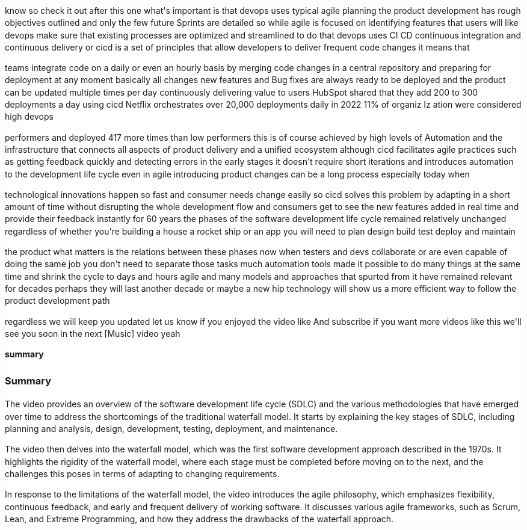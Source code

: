 know so check it out after this one what's important is that devops uses typical agile planning the product development has rough objectives outlined and only the few future Sprints are detailed so while agile is focused on identifying features that users will like devops make sure that existing processes are optimized and streamlined to do that devops uses CI CD continuous integration and continuous delivery or cicd is a set of principles that allow developers to deliver frequent code changes it means that

teams integrate code on a daily or even an hourly basis by merging code changes in a central repository and preparing for deployment at any moment basically all changes new features and Bug fixes are always ready to be deployed and the product can be updated multiple times per day continuously delivering value to users HubSpot shared that they add 200 to 300 deployments a day using cicd Netflix orchestrates over 20,000 deployments daily in 2022 11% of organiz Iz ation were considered high devops

performers and deployed 417 more times than low performers this is of course achieved by high levels of Automation and the infrastructure that connects all aspects of product delivery and a unified ecosystem although cicd facilitates agile practices such as getting feedback quickly and detecting errors in the early stages it doesn't require short iterations and introduces automation to the development life cycle even in agile introducing product changes can be a long process especially today when

technological innovations happen so fast and consumer needs change easily so cicd solves this problem by adapting in a short amount of time without disrupting the whole development flow and consumers get to see the new features added in real time and provide their feedback instantly for 60 years the phases of the software development life cycle remained relatively unchanged regardless of whether you're building a house a rocket ship or an app you will need to plan design build test deploy and maintain

the product what matters is the relations between these phases now when testers and devs collaborate or are even capable of doing the same job you don't need to separate those tasks much automation tools made it possible to do many things at the same time and shrink the cycle to days and hours agile and many models and approaches that spurted from it have remained relevant for decades perhaps they will last another decade or maybe a new hip technology will show us a more efficient way to follow the product development path

regardless we will keep you updated let us know if you enjoyed the video like And subscribe if you want more videos like this we'll see you soon in the next [Music] video yeah

**summary**
### Summary

The video provides an overview of the software development life cycle (SDLC) and the various methodologies that have emerged over time to address the shortcomings of the traditional waterfall model. It starts by explaining the key stages of SDLC, including planning and analysis, design, development, testing, deployment, and maintenance. 

The video then delves into the waterfall model, which was the first software development approach described in the 1970s. It highlights the rigidity of the waterfall model, where each stage must be completed before moving on to the next, and the challenges this poses in terms of adapting to changing requirements.

In response to the limitations of the waterfall model, the video introduces the agile philosophy, which emphasizes flexibility, continuous feedback, and early and frequent delivery of working software. It discusses various agile frameworks, such as Scrum, Lean, and Extreme Programming, and how they address the drawbacks of the waterfall approach.
